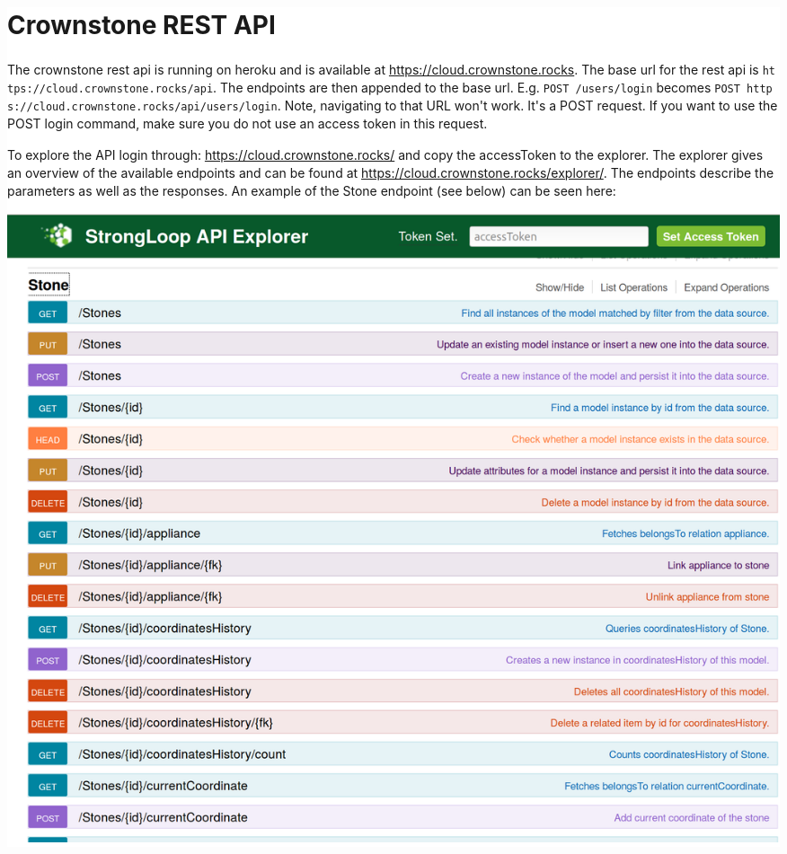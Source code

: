 # Crownstone REST API

The crownstone rest api is running on heroku and is available at https://cloud.crownstone.rocks. The base url for the 
rest api is `https://cloud.crownstone.rocks/api`. The endpoints are then appended to the base url. E.g. 
`POST /users/login` becomes `POST https://cloud.crownstone.rocks/api/users/login`. Note, navigating to that URL won't work. It's a POST request. If you want to use the POST login command, make sure you do not use an access token in this request.

To explore the API login through: https://cloud.crownstone.rocks/ and copy the accessToken to the explorer. The explorer gives an overview of the available endpoints and can be found at https://cloud.crownstone.rocks/explorer/. The endpoints 
describe the parameters as well as the responses. An example of the Stone endpoint (see below) can be seen here:

![Image of Strongloop API Explorer of the Stone endpoint](https://raw.githubusercontent.com/crownstone/crownstone-sdk/master/images/strongloop-api-explorer-stone.png)
